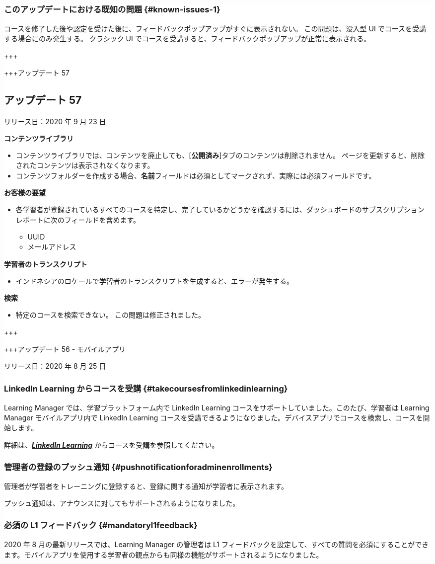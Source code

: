 ### このアップデートにおける既知の問題 {#known-issues-1}

コースを修了した後や認定を受けた後に、フィードバックポップアップがすぐに表示されない。 この問題は、没入型 UI でコースを受講する場合にのみ発生する。 クラシック UI でコースを受講すると、フィードバックポップアップが正常に表示される。

+++

+++アップデート 57

## アップデート 57

リリース日：2020 年 9 月 23 日

**コンテンツライブラリ**

* コンテンツライブラリでは、コンテンツを廃止しても、[**公開済み**]タブのコンテンツは削除されません。 ページを更新すると、削除されたコンテンツは表示されなくなります。
* コンテンツフォルダーを作成する場合、**名前**&#x200B;フィールドは必須としてマークされず、実際には必須フィールドです。

**お客様の要望**

* 各学習者が登録されているすべてのコースを特定し、完了しているかどうかを確認するには、ダッシュボードのサブスクリプションレポートに次のフィールドを含めます。

   * UUID
   * メールアドレス

**学習者のトランスクリプト**

* インドネシアのロケールで学習者のトランスクリプトを生成すると、エラーが発生する。

**検索**

* 特定のコースを検索できない。 この問題は修正されました。

+++

+++アップデート 56 - モバイルアプリ

リリース日：2020 年 8 月 25 日

### LinkedIn Learning からコースを受講 {#takecoursesfromlinkedinlearning}

Learning Manager では、学習プラットフォーム内で LinkedIn Learning コースをサポートしていました。このたび、学習者は Learning Manager モバイルアプリ内で LinkedIn Learning コースを受講できるようになりました。デバイスアプリでコースを検索し、コースを開始します。

詳細は、[***LinkedIn Learning***](../learners/feature-summary/ipad-android-tablet-users.md#linkedin) からコースを受講を参照してください。

### 管理者の登録のプッシュ通知 {#pushnotificationforadminenrollments}

管理者が学習者をトレーニングに登録すると、登録に関する通知が学習者に表示されます。

プッシュ通知は、アナウンスに対してもサポートされるようになりました。

### 必須の L1 フィードバック {#mandatoryl1feedback}

2020 年 8 月の最新リリースでは、Learning Manager の管理者は L1 フィードバックを設定して、すべての質問を必須にすることができます。モバイルアプリを使用する学習者の観点からも同様の機能がサポートされるようになりました。
